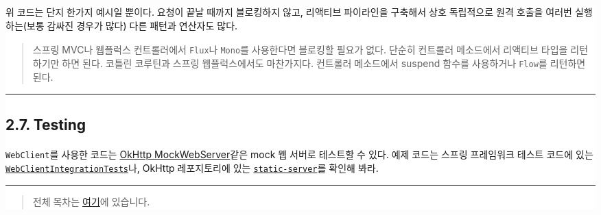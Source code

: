 위 코드는 단지 한가지 예시일 뿐이다. 요청이 끝날 때까지 블로킹하지 않고, 리액티브 파이라인을 구축해서 상호 독립적으로 원격 호출을 여러번 실행하는(보통 감싸진 경우가 많다) 다른 패턴과 연산자도 많다.

> 스프링 MVC나 웹플럭스 컨트롤러에서 `Flux`나 `Mono`를 사용한다면 블로킹할 필요가 없다. 단순히 컨트롤러 메소드에서 리액티브 타입을 리턴하기만 하면 된다. 코틀린 코루틴과 스프링 웹플럭스에서도 마찬가지다. 컨트롤러 메소드에서 suspend 함수를 사용하거나 `Flow`를 리턴하면 된다.

---

## 2.7. Testing

`WebClient`를 사용한 코드는 [OkHttp MockWebServer](https://github.com/square/okhttp#mockwebserver)같은 mock 웹 서버로 테스트할 수 있다. 예제 코드는 스프링 프레임워크 테스트 코드에 있는 [`WebClientIntegrationTests`](https://github.com/spring-projects/spring-framework/blob/master/spring-webflux/src/test/java/org/springframework/web/reactive/function/client/WebClientIntegrationTests.java)나, OkHttp 레포지토리에 있는 [`static-server`](https://github.com/square/okhttp/tree/master/samples/static-server)를 확인해 봐라.

---

> 전체 목차는 [여기](https://godekdls.github.io/Reactive%20Spring/contents/)에 있습니다.


